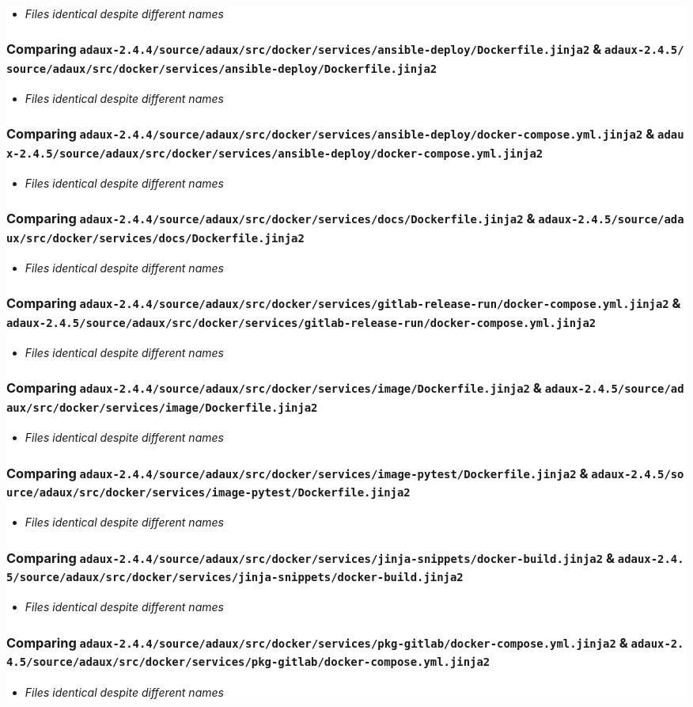  * *Files identical despite different names*

### Comparing `adaux-2.4.4/source/adaux/src/docker/services/ansible-deploy/Dockerfile.jinja2` & `adaux-2.4.5/source/adaux/src/docker/services/ansible-deploy/Dockerfile.jinja2`

 * *Files identical despite different names*

### Comparing `adaux-2.4.4/source/adaux/src/docker/services/ansible-deploy/docker-compose.yml.jinja2` & `adaux-2.4.5/source/adaux/src/docker/services/ansible-deploy/docker-compose.yml.jinja2`

 * *Files identical despite different names*

### Comparing `adaux-2.4.4/source/adaux/src/docker/services/docs/Dockerfile.jinja2` & `adaux-2.4.5/source/adaux/src/docker/services/docs/Dockerfile.jinja2`

 * *Files identical despite different names*

### Comparing `adaux-2.4.4/source/adaux/src/docker/services/gitlab-release-run/docker-compose.yml.jinja2` & `adaux-2.4.5/source/adaux/src/docker/services/gitlab-release-run/docker-compose.yml.jinja2`

 * *Files identical despite different names*

### Comparing `adaux-2.4.4/source/adaux/src/docker/services/image/Dockerfile.jinja2` & `adaux-2.4.5/source/adaux/src/docker/services/image/Dockerfile.jinja2`

 * *Files identical despite different names*

### Comparing `adaux-2.4.4/source/adaux/src/docker/services/image-pytest/Dockerfile.jinja2` & `adaux-2.4.5/source/adaux/src/docker/services/image-pytest/Dockerfile.jinja2`

 * *Files identical despite different names*

### Comparing `adaux-2.4.4/source/adaux/src/docker/services/jinja-snippets/docker-build.jinja2` & `adaux-2.4.5/source/adaux/src/docker/services/jinja-snippets/docker-build.jinja2`

 * *Files identical despite different names*

### Comparing `adaux-2.4.4/source/adaux/src/docker/services/pkg-gitlab/docker-compose.yml.jinja2` & `adaux-2.4.5/source/adaux/src/docker/services/pkg-gitlab/docker-compose.yml.jinja2`

 * *Files identical despite different names*
